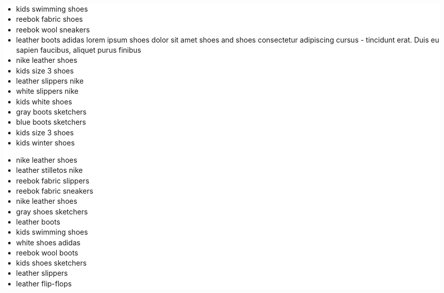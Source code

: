 <script async src="https://pagead2.googlesyndication.com/pagead/js/adsbygoogle.js?client=ca-pub-8274401353019049" loading="lazy"
     crossorigin="anonymous"></script>
<ins class="adsbygoogle"
     style="display:block; text-align:center;"
     data-ad-layout="in-article"
     data-ad-format="fluid"
     data-ad-client="ca-pub-8274401353019049"
     data-ad-slot="7699632592"></ins>
<script>
     (adsbygoogle = window.adsbygoogle || []).push({});
</script>

- kids swimming shoes
- reebok fabric shoes
- reebok wool sneakers
- leather boots adidas lorem ipsum shoes dolor sit amet shoes and shoes consectetur adipiscing cursus - tincidunt erat. Duis eu sapien faucibus, aliquet purus finibus
- nike leather shoes
- kids size 3 shoes
- leather slippers nike
- white slippers nike
- kids white shoes
- gray boots sketchers
- blue boots sketchers
- kids size 3 shoes
- kids winter shoes

<script async src="https://pagead2.googlesyndication.com/pagead/js/adsbygoogle.js?client=ca-pub-8274401353019049" loading="lazy"
     crossorigin="anonymous"></script>

<ins class="adsbygoogle"
     style="display:block"
     data-ad-client="ca-pub-8274401353019049"
     data-ad-slot="5522300086"
     data-ad-format="auto"
     data-full-width-responsive="true"></ins>
<script>
     (adsbygoogle = window.adsbygoogle || []).push({});
</script>

- nike leather shoes
- leather stilletos nike
- reebok fabric slippers
- reebok fabric sneakers
- nike leather shoes
- gray shoes sketchers
- leather boots
- kids swimming shoes
- white shoes adidas
- reebok wool boots
- kids shoes sketchers
- leather slippers
- leather flip-flops
